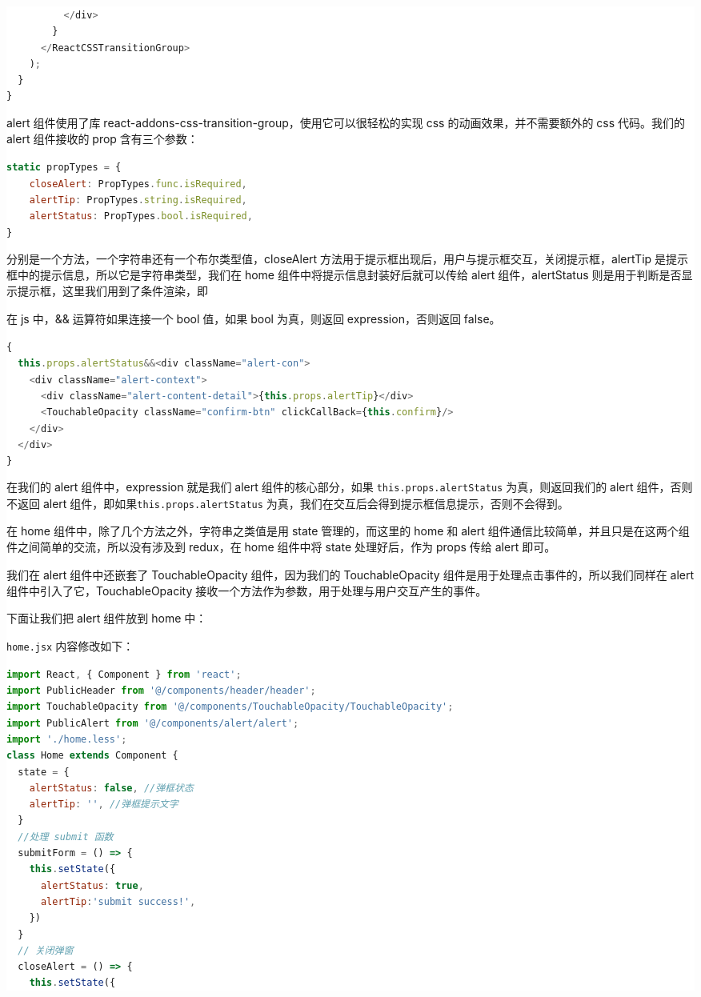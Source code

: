 ```js
          </div>
        }
      </ReactCSSTransitionGroup>
    );
  }
}
```

alert 组件使用了库 react-addons-css-transition-group，使用它可以很轻松的实现 css 的动画效果，并不需要额外的 css 代码。我们的 alert 组件接收的 prop 含有三个参数：

```js
static propTypes = {
    closeAlert: PropTypes.func.isRequired,
    alertTip: PropTypes.string.isRequired,
    alertStatus: PropTypes.bool.isRequired,
}
```

分别是一个方法，一个字符串还有一个布尔类型值，closeAlert 方法用于提示框出现后，用户与提示框交互，关闭提示框，alertTip 是提示框中的提示信息，所以它是字符串类型，我们在 home 组件中将提示信息封装好后就可以传给 alert 组件，alertStatus 则是用于判断是否显示提示框，这里我们用到了条件渲染，即

在 js 中，&& 运算符如果连接一个 bool 值，如果 bool 为真，则返回 expression，否则返回 false。

```js
{
  this.props.alertStatus&&<div className="alert-con">
    <div className="alert-context">
      <div className="alert-content-detail">{this.props.alertTip}</div>
      <TouchableOpacity className="confirm-btn" clickCallBack={this.confirm}/>
    </div>
  </div>
}
```

在我们的 alert 组件中，expression 就是我们 alert 组件的核心部分，如果 `this.props.alertStatus` 为真，则返回我们的 alert 组件，否则不返回 alert 组件，即如果`this.props.alertStatus` 为真，我们在交互后会得到提示框信息提示，否则不会得到。

在 home 组件中，除了几个方法之外，字符串之类值是用 state 管理的，而这里的 home 和 alert 组件通信比较简单，并且只是在这两个组件之间简单的交流，所以没有涉及到 redux，在 home 组件中将 state 处理好后，作为 props 传给 alert 即可。

我们在 alert 组件中还嵌套了 TouchableOpacity 组件，因为我们的 TouchableOpacity 组件是用于处理点击事件的，所以我们同样在 alert 组件中引入了它，TouchableOpacity 接收一个方法作为参数，用于处理与用户交互产生的事件。

下面让我们把 alert 组件放到 home 中：

`home.jsx` 内容修改如下：

```js
import React, { Component } from 'react';
import PublicHeader from '@/components/header/header';
import TouchableOpacity from '@/components/TouchableOpacity/TouchableOpacity';
import PublicAlert from '@/components/alert/alert';
import './home.less';
class Home extends Component {
  state = {
    alertStatus: false, //弹框状态
    alertTip: '', //弹框提示文字
  }
  //处理 submit 函数
  submitForm = () => {
    this.setState({
      alertStatus: true,
      alertTip:'submit success!',
    })
  }
  // 关闭弹窗
  closeAlert = () => {
    this.setState({
```